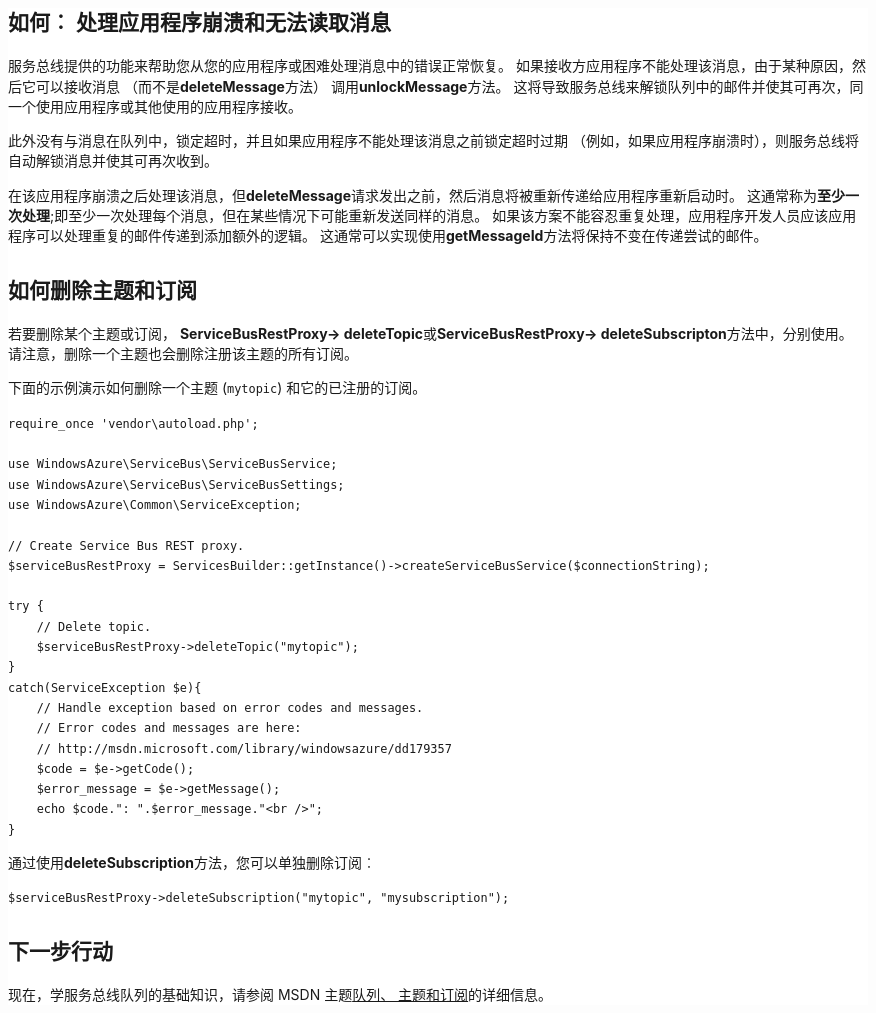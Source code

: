 ## 如何︰ 处理应用程序崩溃和无法读取消息

服务总线提供的功能来帮助您从您的应用程序或困难处理消息中的错误正常恢复。 如果接收方应用程序不能处理该消息，由于某种原因，然后它可以接收消息 （而不是**deleteMessage**方法） 调用**unlockMessage**方法。 这将导致服务总线来解锁队列中的邮件并使其可再次，同一个使用应用程序或其他使用的应用程序接收。

此外没有与消息在队列中，锁定超时，并且如果应用程序不能处理该消息之前锁定超时过期 （例如，如果应用程序崩溃时），则服务总线将自动解锁消息并使其可再次收到。

在该应用程序崩溃之后处理该消息，但**deleteMessage**请求发出之前，然后消息将被重新传递给应用程序重新启动时。 这通常称为**至少一次处理**;即至少一次处理每个消息，但在某些情况下可能重新发送同样的消息。 如果该方案不能容忍重复处理，应用程序开发人员应该应用程序可以处理重复的邮件传递到添加额外的逻辑。 这通常可以实现使用**getMessageId**方法将保持不变在传递尝试的邮件。

## 如何删除主题和订阅

若要删除某个主题或订阅， **ServiceBusRestProxy-> deleteTopic**或**ServiceBusRestProxy-> deleteSubscripton**方法中，分别使用。 请注意，删除一个主题也会删除注册该主题的所有订阅。

下面的示例演示如何删除一个主题 (`mytopic`) 和它的已注册的订阅。

    require_once 'vendor\autoload.php';

    use WindowsAzure\ServiceBus\ServiceBusService;
    use WindowsAzure\ServiceBus\ServiceBusSettings;
    use WindowsAzure\Common\ServiceException;

    // Create Service Bus REST proxy.
    $serviceBusRestProxy = ServicesBuilder::getInstance()->createServiceBusService($connectionString);
    
    try {       
        // Delete topic.
        $serviceBusRestProxy->deleteTopic("mytopic");
    }
    catch(ServiceException $e){
        // Handle exception based on error codes and messages.
        // Error codes and messages are here: 
        // http://msdn.microsoft.com/library/windowsazure/dd179357
        $code = $e->getCode();
        $error_message = $e->getMessage();
        echo $code.": ".$error_message."<br />";
    }

通过使用**deleteSubscription**方法，您可以单独删除订阅︰

    $serviceBusRestProxy->deleteSubscription("mytopic", "mysubscription");

## 下一步行动

现在，学服务总线队列的基础知识，请参阅 MSDN 主题[队列、 主题和订阅][]的详细信息。

[什么是服务总线主题和订阅？]: #bkmk_WhatAreSvcBusTopics
[创建服务 Namespace]: #bkmk_CreateSvcNamespace
[Namespace 获得的默认管理凭据]: #bkmk_ObtainDefaultMngmntCredentials
[配置应用程序使用服务总线]: #bkmk_ConfigYourApp
[如何︰ 创建主题]: #bkmk_HowToCreateTopic
[如何︰ 创建订阅]: #bkmk_HowToCreateSubscrip
[如何︰ 将消息发送到一个主题]: #bkmk_HowToSendMsgs
[如何︰ 从订阅接收消息]: #bkmk_HowToReceiveMsgs
[如何︰ 处理应用程序崩溃和无法读取消息]: #bkmk_HowToHandleAppCrash
[如何︰ 删除主题和订阅]: #bkmk_HowToDeleteTopics
[下一步行动]: #bkmk_NextSteps
[服务总线主题图]: ../../../DevCenter/Java/Media/SvcBusTopics_01_FlowDiagram.jpg
[Azure 的管理门户]: http://manage.windowsazure.com/
[服务总线节点屏幕抓图]: ../../../DevCenter/dotNet/Media/sb-queues-03.png
[创建新 Namespace 屏幕抓图]: ../../../DevCenter/dotNet/Media/sb-queues-04.png
[Namespace 列表屏幕抓图]: ../../../DevCenter/dotNet/Media/sb-queues-05.png
[属性窗格中的屏幕快照]: ../../../DevCenter/dotNet/Media/sb-queues-06.png
[默认密钥屏幕抓图]: ../../../DevCenter/dotNet/Media/sb-queues-07.png
[队列、 主题和订阅]: http://msdn.microsoft.com/library/azure/hh367516.aspx
[可用的命名空间的屏幕抓图]: ../../../DevCenter/Java/Media/SvcBusQueues_04_SvcBusNode_AvailNamespaces.jpg
[sqlfilter]: http://msdn.microsoft.com/library/azure/microsoft.servicebus.messaging.sqlfilter.sqlexpression.aspx
[要求的一次]: http://php.net/require_once
 
